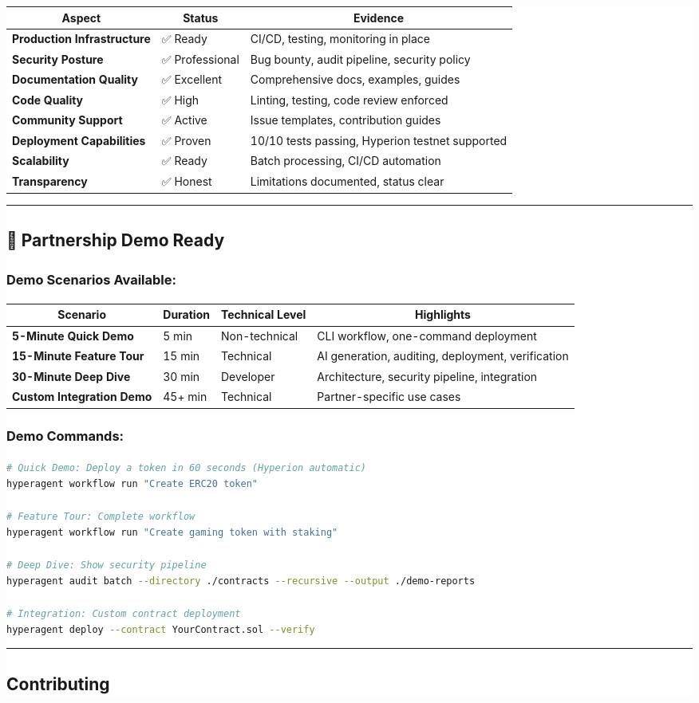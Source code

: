 | Aspect | Status | Evidence |
|--------|--------|----------|
| **Production Infrastructure** | ✅ Ready | CI/CD, testing, monitoring in place |
| **Security Posture** | ✅ Professional | Bug bounty, audit pipeline, security policy |
| **Documentation Quality** | ✅ Excellent | Comprehensive docs, examples, guides |
| **Code Quality** | ✅ High | Linting, testing, code review enforced |
| **Community Support** | ✅ Active | Issue templates, contribution guides |
| **Deployment Capabilities** | ✅ Proven | 10/10 tests passing, Hyperion testnet supported |
| **Scalability** | ✅ Ready | Batch processing, CI/CD automation |
| **Transparency** | ✅ Honest | Limitations documented, status clear |

---

## 🚀 Partnership Demo Ready

### Demo Scenarios Available:

| Scenario | Duration | Technical Level | Highlights |
|----------|----------|-----------------|------------|
| **5-Minute Quick Demo** | 5 min | Non-technical | CLI workflow, one-command deployment |
| **15-Minute Feature Tour** | 15 min | Technical | AI generation, auditing, deployment, verification |
| **30-Minute Deep Dive** | 30 min | Developer | Architecture, security pipeline, integration |
| **Custom Integration Demo** | 45+ min | Technical | Partner-specific use cases |

### Demo Commands:

```bash
# Quick Demo: Deploy a token in 60 seconds (Hyperion automatic)
hyperagent workflow run "Create ERC20 token"

# Feature Tour: Complete workflow
hyperagent workflow run "Create gaming token with staking"

# Deep Dive: Show security pipeline
hyperagent audit batch --directory ./contracts --recursive --output ./demo-reports

# Integration: Custom contract deployment
hyperagent deploy --contract YourContract.sol --verify
```

---

## Contributing
